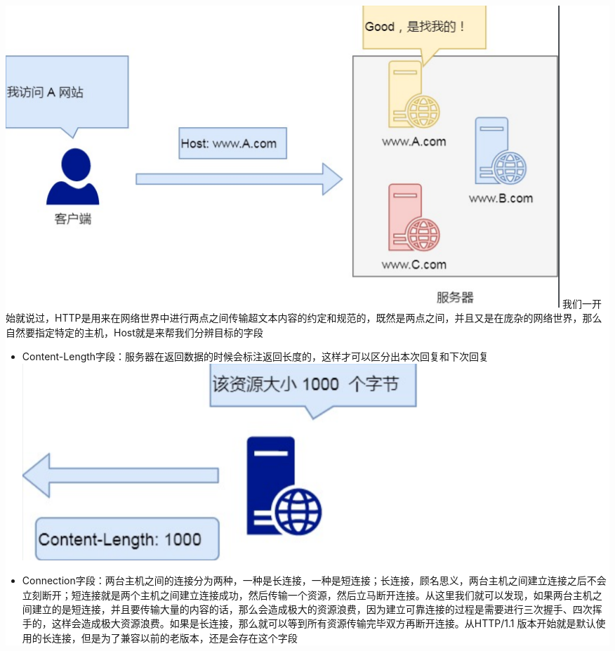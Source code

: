   ![image](\images\posts\Network\2021-05-25-计算机网络重点学习(一)之HTTP-1.png)
  我们一开始就说过，HTTP是用来在网络世界中进行两点之间传输超文本内容的约定和规范的，既然是两点之间，并且又是在庞杂的网络世界，那么自然要指定特定的主机，Host就是来帮我们分辨目标的字段

- Content-Length字段：服务器在返回数据的时候会标注返回长度的，这样才可以区分出本次回复和下次回复
  ![image](\images\posts\Network\2021-05-25-计算机网络重点学习(一)之HTTP-2.png)

- Connection字段：两台主机之间的连接分为两种，一种是长连接，一种是短连接；长连接，顾名思义，两台主机之间建立连接之后不会立刻断开；短连接就是两个主机之间建立连接成功，然后传输一个资源，然后立马断开连接。从这里我们就可以发现，如果两台主机之间建立的是短连接，并且要传输大量的内容的话，那么会造成极大的资源浪费，因为建立可靠连接的过程是需要进行三次握手、四次挥手的，这样会造成极大资源浪费。如果是长连接，那么就可以等到所有资源传输完毕双方再断开连接。从HTTP/1.1 版本开始就是默认使用的长连接，但是为了兼容以前的老版本，还是会存在这个字段
